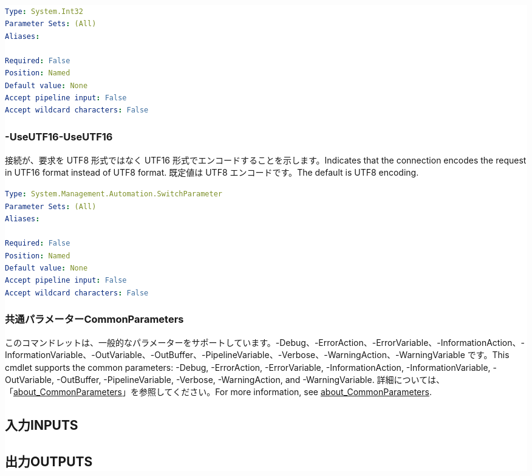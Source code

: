 ```yaml
Type: System.Int32
Parameter Sets: (All)
Aliases:

Required: False
Position: Named
Default value: None
Accept pipeline input: False
Accept wildcard characters: False
```

### <span data-ttu-id="2f19f-167">-UseUTF16</span><span class="sxs-lookup"><span data-stu-id="2f19f-167">-UseUTF16</span></span>
<span data-ttu-id="2f19f-168">接続が、要求を UTF8 形式ではなく UTF16 形式でエンコードすることを示します。</span><span class="sxs-lookup"><span data-stu-id="2f19f-168">Indicates that the connection encodes the request in UTF16 format instead of UTF8 format.</span></span>
<span data-ttu-id="2f19f-169">既定値は UTF8 エンコードです。</span><span class="sxs-lookup"><span data-stu-id="2f19f-169">The default is UTF8 encoding.</span></span>

```yaml
Type: System.Management.Automation.SwitchParameter
Parameter Sets: (All)
Aliases:

Required: False
Position: Named
Default value: None
Accept pipeline input: False
Accept wildcard characters: False
```

### <span data-ttu-id="2f19f-170">共通パラメーター</span><span class="sxs-lookup"><span data-stu-id="2f19f-170">CommonParameters</span></span>
<span data-ttu-id="2f19f-171">このコマンドレットは、一般的なパラメーターをサポートしています。-Debug、-ErrorAction、-ErrorVariable、-InformationAction、-InformationVariable、-OutVariable、-OutBuffer、-PipelineVariable、-Verbose、-WarningAction、-WarningVariable です。</span><span class="sxs-lookup"><span data-stu-id="2f19f-171">This cmdlet supports the common parameters: -Debug, -ErrorAction, -ErrorVariable, -InformationAction, -InformationVariable, -OutVariable, -OutBuffer, -PipelineVariable, -Verbose, -WarningAction, and -WarningVariable.</span></span> <span data-ttu-id="2f19f-172">詳細については、「[about_CommonParameters](https://go.microsoft.com/fwlink/?LinkID=113216)」を参照してください。</span><span class="sxs-lookup"><span data-stu-id="2f19f-172">For more information, see [about_CommonParameters](https://go.microsoft.com/fwlink/?LinkID=113216).</span></span>

## <span data-ttu-id="2f19f-173">入力</span><span class="sxs-lookup"><span data-stu-id="2f19f-173">INPUTS</span></span>

## <span data-ttu-id="2f19f-174">出力</span><span class="sxs-lookup"><span data-stu-id="2f19f-174">OUTPUTS</span></span>
